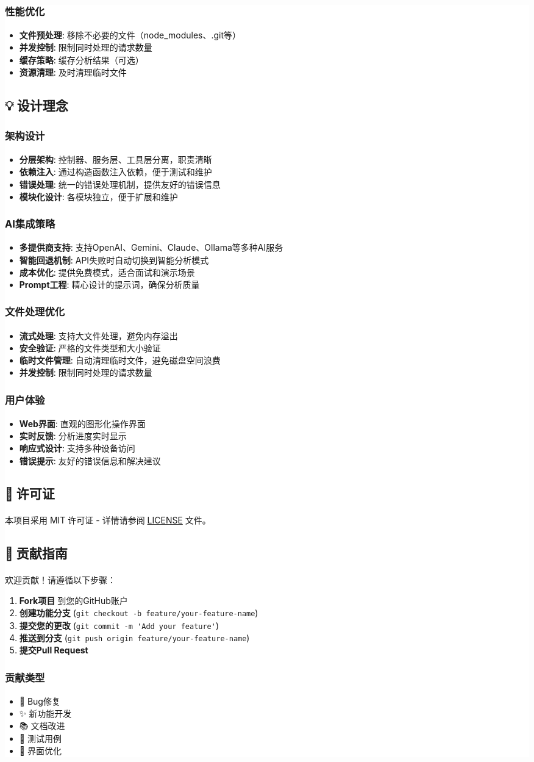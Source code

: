 ### 性能优化
- **文件预处理**: 移除不必要的文件（node_modules、.git等）
- **并发控制**: 限制同时处理的请求数量
- **缓存策略**: 缓存分析结果（可选）
- **资源清理**: 及时清理临时文件

## 💡 设计理念

### 架构设计
- **分层架构**: 控制器、服务层、工具层分离，职责清晰
- **依赖注入**: 通过构造函数注入依赖，便于测试和维护
- **错误处理**: 统一的错误处理机制，提供友好的错误信息
- **模块化设计**: 各模块独立，便于扩展和维护

### AI集成策略
- **多提供商支持**: 支持OpenAI、Gemini、Claude、Ollama等多种AI服务
- **智能回退机制**: API失败时自动切换到智能分析模式
- **成本优化**: 提供免费模式，适合面试和演示场景
- **Prompt工程**: 精心设计的提示词，确保分析质量

### 文件处理优化
- **流式处理**: 支持大文件处理，避免内存溢出
- **安全验证**: 严格的文件类型和大小验证
- **临时文件管理**: 自动清理临时文件，避免磁盘空间浪费
- **并发控制**: 限制同时处理的请求数量

### 用户体验
- **Web界面**: 直观的图形化操作界面
- **实时反馈**: 分析进度实时显示
- **响应式设计**: 支持多种设备访问
- **错误提示**: 友好的错误信息和解决建议

## 📄 许可证

本项目采用 MIT 许可证 - 详情请参阅 [LICENSE](LICENSE) 文件。

## 🤝 贡献指南

欢迎贡献！请遵循以下步骤：

1. **Fork项目** 到您的GitHub账户
2. **创建功能分支** (`git checkout -b feature/your-feature-name`)
3. **提交您的更改** (`git commit -m 'Add your feature'`)
4. **推送到分支** (`git push origin feature/your-feature-name`)
5. **提交Pull Request**

### 贡献类型
- 🐛 Bug修复
- ✨ 新功能开发
- 📚 文档改进
- 🧪 测试用例
- 🎨 界面优化
